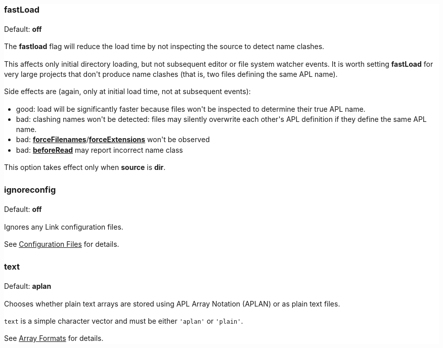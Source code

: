 ### **fastLoad**
Default: **off**

The **fastload** flag will reduce the load time by not inspecting the source to detect name clashes.

This affects only initial directory loading, but not subsequent editor or file system watcher events. It is worth setting **fastLoad** for very large projects that don't produce name clashes (that is, two files defining the same APL name). 

Side effects are (again, only at initial load time, not at subsequent events):

- good: load will be significantly faster because files won't be inspected to determine their true APL name.
- bad: clashing names won't be detected: files may silently overwrite each other's APL definition if they define the same APL name.
- bad: [**forceFilenames**](#forcefilenames)/[**forceExtensions**](#forceextensions) won't be observed
- bad: [**beforeRead**](#beforeread) may report incorrect name class

This option takes effect only when **source** is **dir**.

### **ignoreconfig**
Default: **off**

Ignores any Link configuration files.

See [Configuration Files](../Usage/ConfigFiles.md#the-ignoreconfig-switch) for details.

### **text**
Default: **aplan**

Chooses whether plain text arrays are stored using APL Array Notation (APLAN) or as plain text files.

`text` is a simple character vector and must be either `'aplan'` or `'plain'`.

See [Array Formats](../Usage/Arrays.md) for details.
